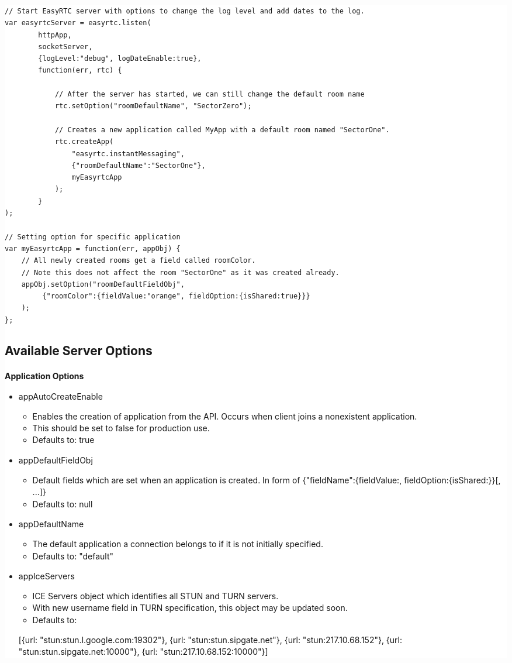 	// Start EasyRTC server with options to change the log level and add dates to the log.
	var easyrtcServer = easyrtc.listen(
	        httpApp,
	        socketServer,
	        {logLevel:"debug", logDateEnable:true},
	        function(err, rtc) {

	            // After the server has started, we can still change the default room name
	            rtc.setOption("roomDefaultName", "SectorZero");
	
	            // Creates a new application called MyApp with a default room named "SectorOne".
	            rtc.createApp(
	                "easyrtc.instantMessaging",
	                {"roomDefaultName":"SectorOne"},
	                myEasyrtcApp
	            );
	        }
	);
	
	// Setting option for specific application
	var myEasyrtcApp = function(err, appObj) {
	    // All newly created rooms get a field called roomColor.
	    // Note this does not affect the room "SectorOne" as it was created already.
	    appObj.setOption("roomDefaultFieldObj",
	         {"roomColor":{fieldValue:"orange", fieldOption:{isShared:true}}}
	    );
	};


Available Server Options
------------------------

**Application Options**
 - appAutoCreateEnable
   - Enables the creation of application from the API. Occurs when client joins a nonexistent application.
   - This should be set to false for production use.
   - Defaults to: true
 - appDefaultFieldObj
   - Default fields which are set when an application is created. In form of {"fieldName":{fieldValue:<JsonObj>, fieldOption:{isShared:<boolean>}}[, ...]}
   - Defaults to: null
 - appDefaultName
   - The default application a connection belongs to if it is not initially specified.
   - Defaults to: "default"
 - appIceServers
   - ICE Servers object which identifies all STUN and TURN servers.
   - With new username field in TURN specification, this object may be updated soon.
   - Defaults to:

    [{url: "stun:stun.l.google.com:19302"},
    {url: "stun:stun.sipgate.net"},
    {url: "stun:217.10.68.152"},
    {url: "stun:stun.sipgate.net:10000"},
    {url: "stun:217.10.68.152:10000"}]
